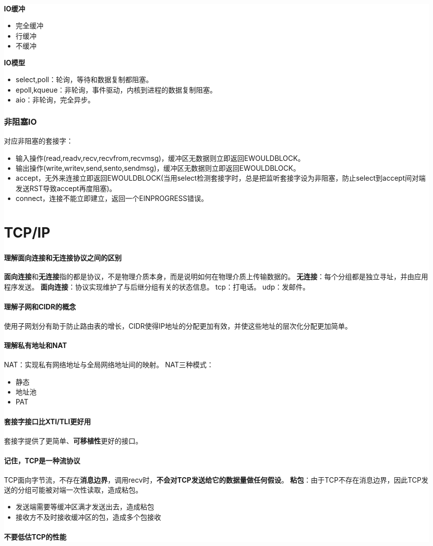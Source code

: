 **IO缓冲**

- 完全缓冲
- 行缓冲
- 不缓冲

**IO模型**

- select,poll：轮询，等待和数据复制都阻塞。
- epoll,kqueue：非轮询，事件驱动，内核到进程的数据复制阻塞。
- aio：非轮询，完全异步。

### 非阻塞IO

对应非阻塞的套接字：

- 输入操作(read,readv,recv,recvfrom,recvmsg)，缓冲区无数据则立即返回EWOULDBLOCK。
- 输出操作(write,writev,send,sento,sendmsg)，缓冲区无数据则立即返回EWOULDBLOCK。
- accept，无外来连接立即返回EWOULDBLOCK(当用select检测套接字时，总是把监听套接字设为非阻塞，防止select到accept间对端发送RST导致accept再度阻塞)。
- connect，连接不能立即建立，返回一个EINPROGRESS错误。

# TCP/IP

#### 理解面向连接和无连接协议之间的区别

**面向连接**和**无连接**指的都是协议，不是物理介质本身，而是说明如何在物理介质上传输数据的。
**无连接**：每个分组都是独立寻址，并由应用程序发送。
**面向连接**：协议实现维护了与后继分组有关的状态信息。
tcp：打电话。 udp：发邮件。

#### 理解子网和CIDR的概念

使用子网划分有助于防止路由表的增长，CIDR使得IP地址的分配更加有效，并使这些地址的层次化分配更加简单。

#### 理解私有地址和NAT

NAT：实现私有网络地址与全局网络地址间的映射。
NAT三种模式：

- 静态
- 地址池
- PAT

#### 套接字接口比XTI/TLI更好用

套接字提供了更简单、**可移植性**更好的接口。

#### 记住，TCP是一种流协议

TCP面向字节流，不存在**消息边界**，调用recv时，**不会对TCP发送给它的数据量做任何假设**。
**粘包**：由于TCP不存在消息边界，因此TCP发送的分组可能被对端一次性读取，造成粘包。

- 发送端需要等缓冲区满才发送出去，造成粘包
- 接收方不及时接收缓冲区的包，造成多个包接收

#### 不要低估TCP的性能
